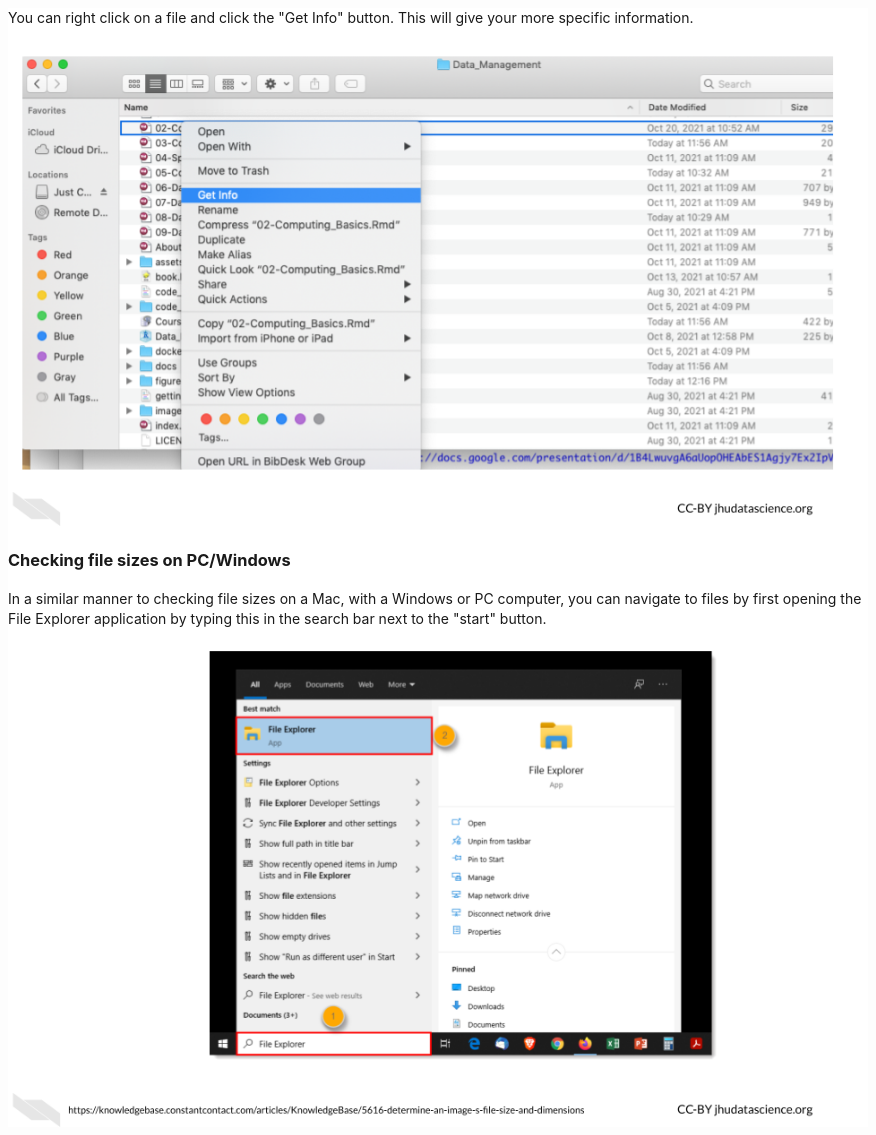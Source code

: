 

You can right click on  a file and click the "Get Info" button. This will give your more specific information.

<img src="resources/images/04-Computing_Systems_files/figure-html//1B4LwuvgA6aUopOHEAbES1Agjy7Ex2IpVAoUIoBFbsq0_gf9c252d058_0_128.png" title="Right clicking on a file in the finder window can give you more info about a file." alt="Right clicking on a file in the finder window can give you more info about a file." width="100%" style="display: block; margin: auto;" />


### Checking file sizes on PC/Windows

In a similar manner to checking file sizes on a Mac, with a Windows or PC computer, you can navigate to files by first opening the File Explorer application by typing this in the search bar next to the "start" button.

<img src="resources/images/04-Computing_Systems_files/figure-html//1B4LwuvgA6aUopOHEAbES1Agjy7Ex2IpVAoUIoBFbsq0_gf9c252d058_0_139.png" title="Finding the File Explorer on a Windows/PC computer" alt="Finding the File Explorer on a Windows/PC computer" width="100%" style="display: block; margin: auto;" />
